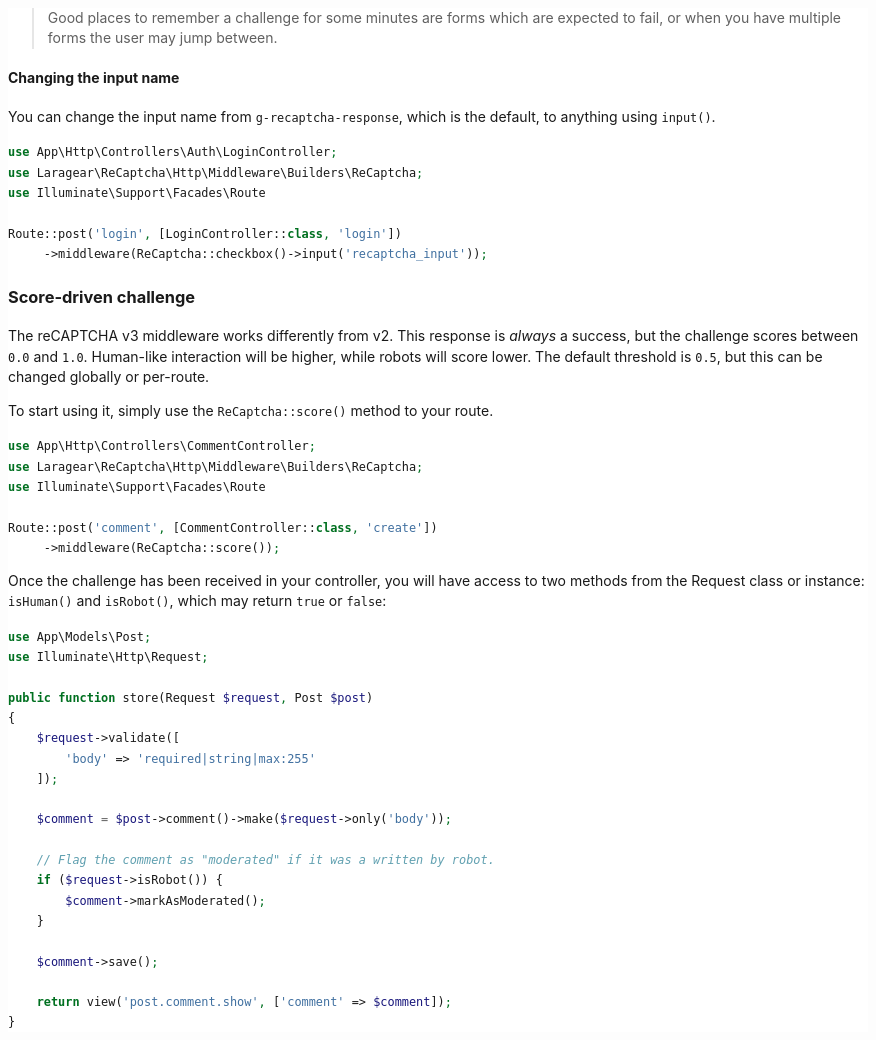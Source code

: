 > Good places to remember a challenge for some minutes are forms which are expected to fail, or when you have multiple forms the user may jump between.

#### Changing the input name

You can change the input name from `g-recaptcha-response`, which is the default, to anything using `input()`.

```php
use App\Http\Controllers\Auth\LoginController;
use Laragear\ReCaptcha\Http\Middleware\Builders\ReCaptcha;
use Illuminate\Support\Facades\Route

Route::post('login', [LoginController::class, 'login'])
     ->middleware(ReCaptcha::checkbox()->input('recaptcha_input'));
```

### Score-driven challenge

The reCAPTCHA v3 middleware works differently from v2. This response is _always_ a success, but the challenge scores between `0.0` and `1.0`. Human-like interaction will be higher, while robots will score lower. The default threshold is `0.5`, but this can be changed globally or per-route.

To start using it, simply use the `ReCaptcha::score()` method to your route.

```php
use App\Http\Controllers\CommentController;
use Laragear\ReCaptcha\Http\Middleware\Builders\ReCaptcha;
use Illuminate\Support\Facades\Route

Route::post('comment', [CommentController::class, 'create'])
     ->middleware(ReCaptcha::score());
```

Once the challenge has been received in your controller, you will have access to two methods from the Request class or instance: `isHuman()` and `isRobot()`, which may return `true` or `false`:

```php
use App\Models\Post;
use Illuminate\Http\Request;

public function store(Request $request, Post $post)
{
    $request->validate([
        'body' => 'required|string|max:255'
    ]);
    
    $comment = $post->comment()->make($request->only('body'));
    
    // Flag the comment as "moderated" if it was a written by robot.
    if ($request->isRobot()) {
        $comment->markAsModerated();
    }
    
    $comment->save();
    
    return view('post.comment.show', ['comment' => $comment]);
}
```
